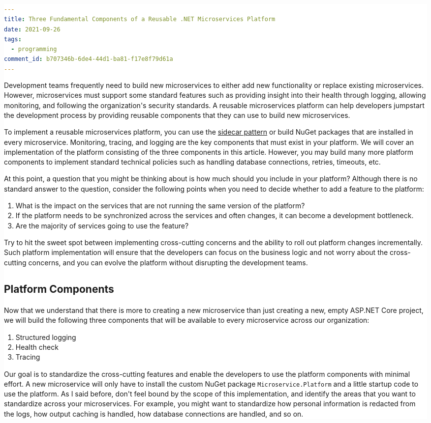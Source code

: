 ```yaml
---
title: Three Fundamental Components of a Reusable .NET Microservices Platform
date: 2021-09-26
tags:
  - programming
comment_id: b707346b-6de4-44d1-ba81-f17e8f79d61a
---
```


Development teams frequently need to build new microservices to either add new functionality or replace existing microservices. However, microservices must support some standard features such as providing insight into their health through logging, allowing monitoring, and following the organization's security standards. A reusable microservices platform can help developers jumpstart the development process by providing reusable components that they can use to build new microservices.

To implement a reusable microservices platform, you can use the [sidecar pattern](https://docs.microsoft.com/en-us/azure/architecture/patterns/sidecar) or build NuGet packages that are installed in every microservice. Monitoring, tracing, and logging are the key components that must exist in your platform. We will cover an implementation of the platform consisting of the three components in this article. However, you may build many more platform components to implement standard technical policies such as handling database connections, retries, timeouts, etc.

At this point, a question that you might be thinking about is how much should you include in your platform? Although there is no standard answer to the question, consider the following points when you need to decide whether to add a feature to the platform:

1. What is the impact on the services that are not running the same version of the platform?
2. If the platform needs to be synchronized across the services and often changes, it can become a development bottleneck.
3. Are the majority of services going to use the feature?

Try to hit the sweet spot between implementing cross-cutting concerns and the ability to roll out platform changes incrementally. Such platform implementation will ensure that the developers can focus on the business logic and not worry about the cross-cutting concerns, and you can evolve the platform without disrupting the development teams.

## Platform Components

Now that we understand that there is more to creating a new microservice than just creating a new, empty ASP.NET Core project, we will build the following three components that will be available to every microservice across our organization:

1. Structured logging
2. Health check
3. Tracing

Our goal is to standardize the cross-cutting features and enable the developers to use the platform components with minimal effort. A new microservice will only have to install the custom NuGet package `Microservice.Platform` and a little startup code to use the platform. As I said before, don't feel bound by the scope of this implementation, and identify the areas that you want to standardize across your microservices. For example, you might want to standardize how personal information is redacted from the logs, how output caching is handled, how database connections are handled, and so on.
